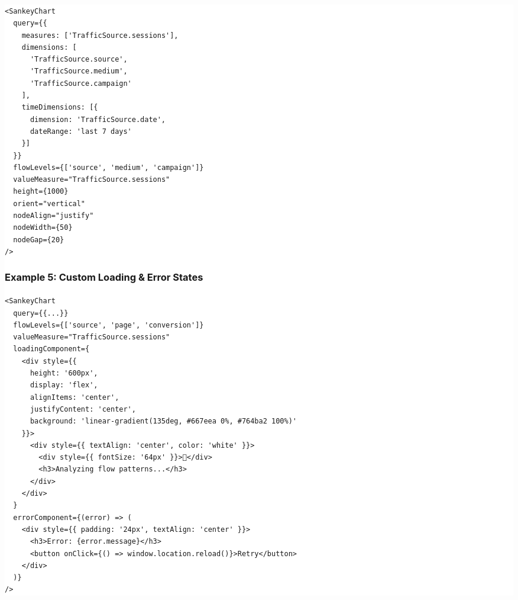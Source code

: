 ```tsx
<SankeyChart
  query={{
    measures: ['TrafficSource.sessions'],
    dimensions: [
      'TrafficSource.source',
      'TrafficSource.medium',
      'TrafficSource.campaign'
    ],
    timeDimensions: [{
      dimension: 'TrafficSource.date',
      dateRange: 'last 7 days'
    }]
  }}
  flowLevels={['source', 'medium', 'campaign']}
  valueMeasure="TrafficSource.sessions"
  height={1000}
  orient="vertical"
  nodeAlign="justify"
  nodeWidth={50}
  nodeGap={20}
/>
```

### Example 5: Custom Loading & Error States

```tsx
<SankeyChart
  query={{...}}
  flowLevels={['source', 'page', 'conversion']}
  valueMeasure="TrafficSource.sessions"
  loadingComponent={
    <div style={{
      height: '600px',
      display: 'flex',
      alignItems: 'center',
      justifyContent: 'center',
      background: 'linear-gradient(135deg, #667eea 0%, #764ba2 100%)'
    }}>
      <div style={{ textAlign: 'center', color: 'white' }}>
        <div style={{ fontSize: '64px' }}>🔄</div>
        <h3>Analyzing flow patterns...</h3>
      </div>
    </div>
  }
  errorComponent={(error) => (
    <div style={{ padding: '24px', textAlign: 'center' }}>
      <h3>Error: {error.message}</h3>
      <button onClick={() => window.location.reload()}>Retry</button>
    </div>
  )}
/>
```
